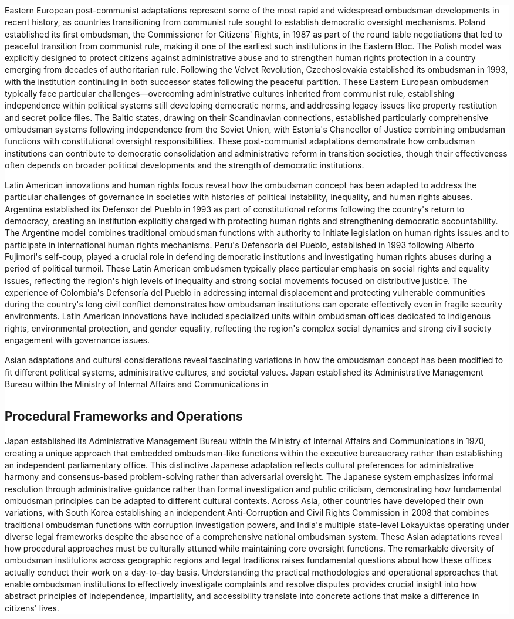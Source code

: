 Eastern European post-communist adaptations represent some of the most rapid and widespread ombudsman developments in recent history, as countries transitioning from communist rule sought to establish democratic oversight mechanisms. Poland established its first ombudsman, the Commissioner for Citizens' Rights, in 1987 as part of the round table negotiations that led to peaceful transition from communist rule, making it one of the earliest such institutions in the Eastern Bloc. The Polish model was explicitly designed to protect citizens against administrative abuse and to strengthen human rights protection in a country emerging from decades of authoritarian rule. Following the Velvet Revolution, Czechoslovakia established its ombudsman in 1993, with the institution continuing in both successor states following the peaceful partition. These Eastern European ombudsmen typically face particular challenges—overcoming administrative cultures inherited from communist rule, establishing independence within political systems still developing democratic norms, and addressing legacy issues like property restitution and secret police files. The Baltic states, drawing on their Scandinavian connections, established particularly comprehensive ombudsman systems following independence from the Soviet Union, with Estonia's Chancellor of Justice combining ombudsman functions with constitutional oversight responsibilities. These post-communist adaptations demonstrate how ombudsman institutions can contribute to democratic consolidation and administrative reform in transition societies, though their effectiveness often depends on broader political developments and the strength of democratic institutions.

Latin American innovations and human rights focus reveal how the ombudsman concept has been adapted to address the particular challenges of governance in societies with histories of political instability, inequality, and human rights abuses. Argentina established its Defensor del Pueblo in 1993 as part of constitutional reforms following the country's return to democracy, creating an institution explicitly charged with protecting human rights and strengthening democratic accountability. The Argentine model combines traditional ombudsman functions with authority to initiate legislation on human rights issues and to participate in international human rights mechanisms. Peru's Defensoría del Pueblo, established in 1993 following Alberto Fujimori's self-coup, played a crucial role in defending democratic institutions and investigating human rights abuses during a period of political turmoil. These Latin American ombudsmen typically place particular emphasis on social rights and equality issues, reflecting the region's high levels of inequality and strong social movements focused on distributive justice. The experience of Colombia's Defensoría del Pueblo in addressing internal displacement and protecting vulnerable communities during the country's long civil conflict demonstrates how ombudsman institutions can operate effectively even in fragile security environments. Latin American innovations have included specialized units within ombudsman offices dedicated to indigenous rights, environmental protection, and gender equality, reflecting the region's complex social dynamics and strong civil society engagement with governance issues.

Asian adaptations and cultural considerations reveal fascinating variations in how the ombudsman concept has been modified to fit different political systems, administrative cultures, and societal values. Japan established its Administrative Management Bureau within the Ministry of Internal Affairs and Communications in

## Procedural Frameworks and Operations

Japan established its Administrative Management Bureau within the Ministry of Internal Affairs and Communications in 1970, creating a unique approach that embedded ombudsman-like functions within the executive bureaucracy rather than establishing an independent parliamentary office. This distinctive Japanese adaptation reflects cultural preferences for administrative harmony and consensus-based problem-solving rather than adversarial oversight. The Japanese system emphasizes informal resolution through administrative guidance rather than formal investigation and public criticism, demonstrating how fundamental ombudsman principles can be adapted to different cultural contexts. Across Asia, other countries have developed their own variations, with South Korea establishing an independent Anti-Corruption and Civil Rights Commission in 2008 that combines traditional ombudsman functions with corruption investigation powers, and India's multiple state-level Lokayuktas operating under diverse legal frameworks despite the absence of a comprehensive national ombudsman system. These Asian adaptations reveal how procedural approaches must be culturally attuned while maintaining core oversight functions. The remarkable diversity of ombudsman institutions across geographic regions and legal traditions raises fundamental questions about how these offices actually conduct their work on a day-to-day basis. Understanding the practical methodologies and operational approaches that enable ombudsman institutions to effectively investigate complaints and resolve disputes provides crucial insight into how abstract principles of independence, impartiality, and accessibility translate into concrete actions that make a difference in citizens' lives.
